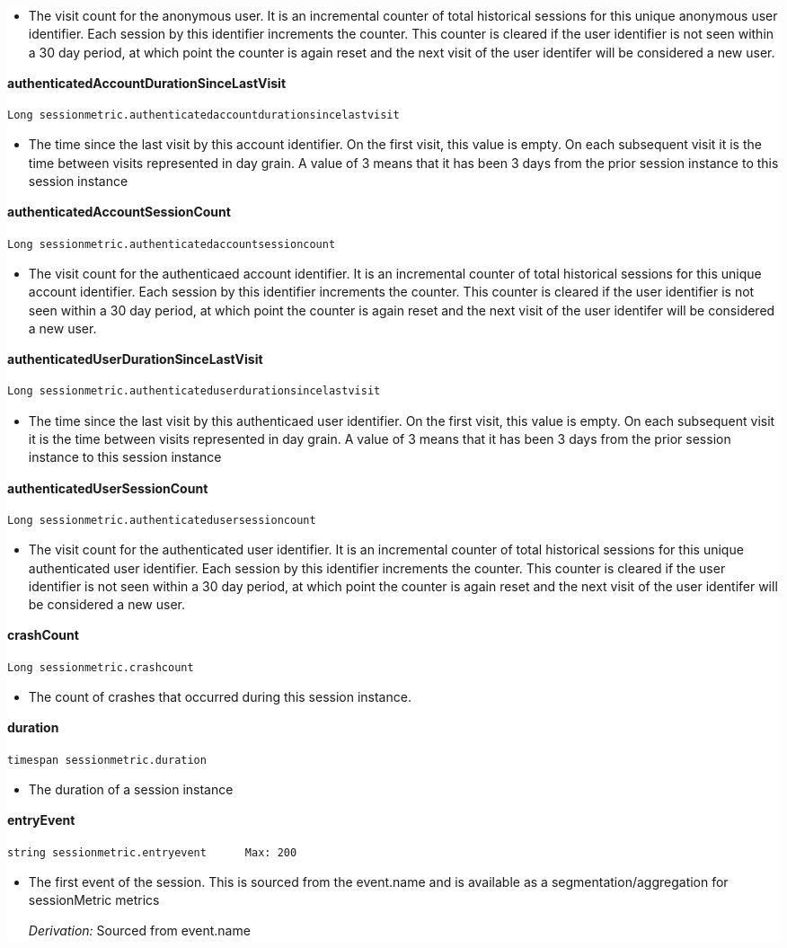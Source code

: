 * The visit count for the anonymous user.  It is an incremental counter of total historical sessions for this unique anonymous user identifier.  Each session by this identifier increments the counter.  This counter is cleared if the user identifier is not seen within a 30 day period, at which point the counter is again reset and the next visit of the user identifer will be considered a new user.

**authenticatedAccountDurationSinceLastVisit**

    Long sessionmetric.authenticatedaccountdurationsincelastvisit      

* The time since the last visit by this account identifier.  On the first visit, this value is empty.  On each subsequent visit it is the time between visits represented in day grain.  A value of 3 means that it has been  3 days from the prior session instance to this session instance

**authenticatedAccountSessionCount**

    Long sessionmetric.authenticatedaccountsessioncount      

* The visit count for the authenticaed account identifier.  It is an incremental counter of total historical sessions for this unique account identifier.  Each session by this identifier increments the counter.  This counter is cleared if the user identifier is not seen within a 30 day period, at which point the counter is again reset and the next visit of the user identifer will be considered a new user.

**authenticatedUserDurationSinceLastVisit**

    Long sessionmetric.authenticateduserdurationsincelastvisit      

* The time since the last visit by this authenticaed user identifier.  On the first visit, this value is empty.  On each subsequent visit it is the time between visits represented in day grain.  A value of 3 means that it has been  3 days from the prior session instance to this session instance

**authenticatedUserSessionCount**

    Long sessionmetric.authenticatedusersessioncount      

* The visit count for the authenticated user identifier.  It is an incremental counter of total historical sessions for this unique authenticated user identifier.  Each session by this identifier increments the counter.  This counter is cleared if the user identifier is not seen within a 30 day period, at which point the counter is again reset and the next visit of the user identifer will be considered a new user.

**crashCount**

    Long sessionmetric.crashcount      

* The count of crashes that occurred during this session instance.

**duration**

    timespan sessionmetric.duration      

* The duration of a session instance

**entryEvent**

    string sessionmetric.entryevent      Max: 200

* The first event of the session.  This is sourced from the event.name and is available as a segmentation/aggregation for sessionMetric metrics

    *Derivation:* Sourced from event.name
